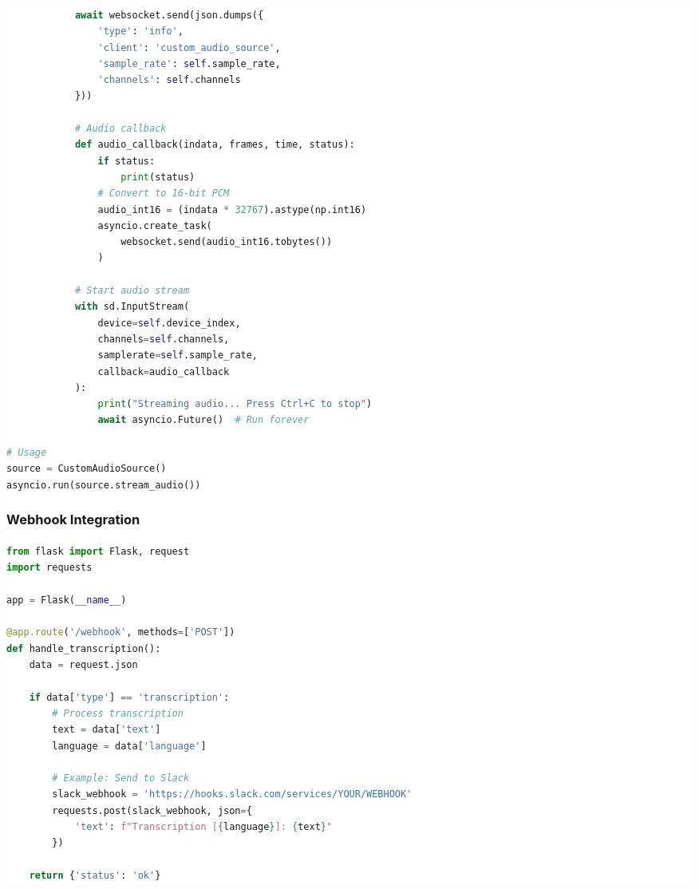 ```python
            await websocket.send(json.dumps({
                'type': 'info',
                'client': 'custom_audio_source',
                'sample_rate': self.sample_rate,
                'channels': self.channels
            }))
            
            # Audio callback
            def audio_callback(indata, frames, time, status):
                if status:
                    print(status)
                # Convert to 16-bit PCM
                audio_int16 = (indata * 32767).astype(np.int16)
                asyncio.create_task(
                    websocket.send(audio_int16.tobytes())
                )
            
            # Start audio stream
            with sd.InputStream(
                device=self.device_index,
                channels=self.channels,
                samplerate=self.sample_rate,
                callback=audio_callback
            ):
                print("Streaming audio... Press Ctrl+C to stop")
                await asyncio.Future()  # Run forever

# Usage
source = CustomAudioSource()
asyncio.run(source.stream_audio())
```

### Webhook Integration

```python
from flask import Flask, request
import requests

app = Flask(__name__)

@app.route('/webhook', methods=['POST'])
def handle_transcription():
    data = request.json
    
    if data['type'] == 'transcription':
        # Process transcription
        text = data['text']
        language = data['language']
        
        # Example: Send to Slack
        slack_webhook = 'https://hooks.slack.com/services/YOUR/WEBHOOK'
        requests.post(slack_webhook, json={
            'text': f"Transcription [{language}]: {text}"
        })
        
    return {'status': 'ok'}
```
